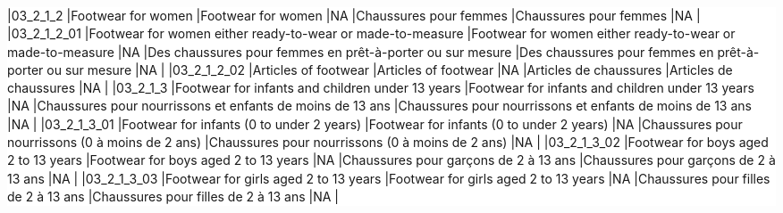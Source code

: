 |03_2_1_2    |Footwear for women                                                                                                                                                            |Footwear for women                                                                                                                                                            |NA             |Chaussures pour femmes                                                                                                                                                                                              |Chaussures pour femmes                                                                                                                                                                                              |NA             |
|03_2_1_2_01 |Footwear for women either ready-to-wear or made-to-measure                                                                                                                    |Footwear for women either ready-to-wear or made-to-measure                                                                                                                    |NA             |Des chaussures pour femmes en prêt-à-porter ou sur mesure                                                                                                                                                           |Des chaussures pour femmes en prêt-à-porter ou sur mesure                                                                                                                                                           |NA             |
|03_2_1_2_02 |Articles of footwear                                                                                                                                                          |Articles of footwear                                                                                                                                                          |NA             |Articles de chaussures                                                                                                                                                                                              |Articles de chaussures                                                                                                                                                                                              |NA             |
|03_2_1_3    |Footwear for infants and children under 13 years                                                                                                                              |Footwear for infants and children under 13 years                                                                                                                              |NA             |Chaussures pour nourrissons et enfants de moins de 13 ans                                                                                                                                                           |Chaussures pour nourrissons et enfants de moins de 13 ans                                                                                                                                                           |NA             |
|03_2_1_3_01 |Footwear for infants (0 to under 2 years)                                                                                                                                     |Footwear for infants (0 to under 2 years)                                                                                                                                     |NA             |Chaussures pour nourrissons (0 à moins de 2 ans)                                                                                                                                                                    |Chaussures pour nourrissons (0 à moins de 2 ans)                                                                                                                                                                    |NA             |
|03_2_1_3_02 |Footwear for boys aged 2 to 13 years                                                                                                                                          |Footwear for boys aged 2 to 13 years                                                                                                                                          |NA             |Chaussures pour garçons de 2 à 13 ans                                                                                                                                                                               |Chaussures pour garçons de 2 à 13 ans                                                                                                                                                                               |NA             |
|03_2_1_3_03 |Footwear for girls aged 2 to 13 years                                                                                                                                         |Footwear for girls aged 2 to 13 years                                                                                                                                         |NA             |Chaussures pour filles de 2 à 13 ans                                                                                                                                                                                |Chaussures pour filles de 2 à 13 ans                                                                                                                                                                                |NA             |